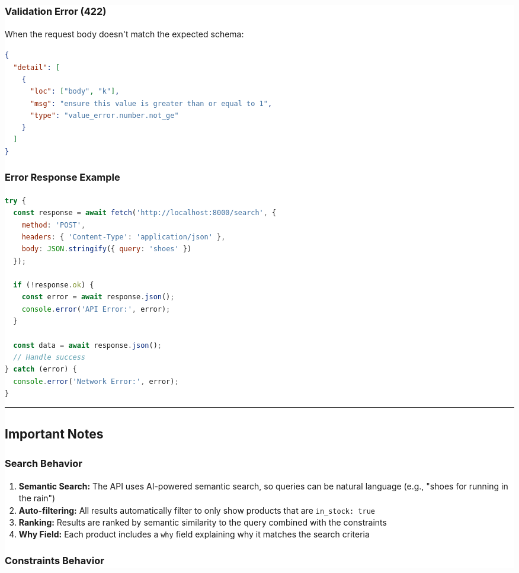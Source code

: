 ### Validation Error (422)

When the request body doesn't match the expected schema:

```json
{
  "detail": [
    {
      "loc": ["body", "k"],
      "msg": "ensure this value is greater than or equal to 1",
      "type": "value_error.number.not_ge"
    }
  ]
}
```

### Error Response Example

```javascript
try {
  const response = await fetch('http://localhost:8000/search', {
    method: 'POST',
    headers: { 'Content-Type': 'application/json' },
    body: JSON.stringify({ query: 'shoes' })
  });
  
  if (!response.ok) {
    const error = await response.json();
    console.error('API Error:', error);
  }
  
  const data = await response.json();
  // Handle success
} catch (error) {
  console.error('Network Error:', error);
}
```

---

## Important Notes

### Search Behavior

1. **Semantic Search:** The API uses AI-powered semantic search, so queries can be natural language (e.g., "shoes for running in the rain")
2. **Auto-filtering:** All results automatically filter to only show products that are `in_stock: true`
3. **Ranking:** Results are ranked by semantic similarity to the query combined with the constraints
4. **Why Field:** Each product includes a `why` field explaining why it matches the search criteria

### Constraints Behavior
